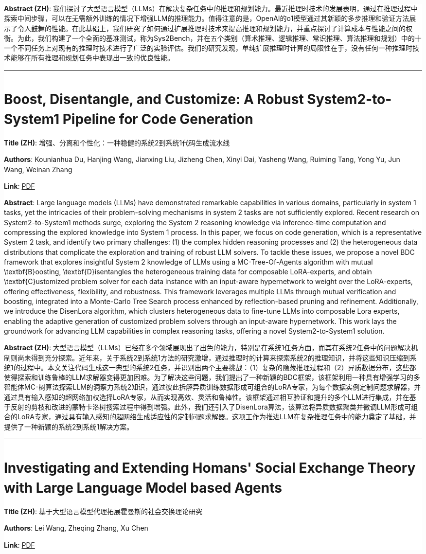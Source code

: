 **Abstract (ZH)**: 我们探讨了大型语言模型（LLMs）在解决复杂任务中的推理和规划能力。最近推理时技术的发展表明，通过在推理过程中探索中间步骤，可以在无需额外训练的情况下增强LLM的推理能力。值得注意的是，OpenAI的o1模型通过其新颖的多步推理和验证方法展示了令人鼓舞的性能。在此基础上，我们研究了如何通过扩展推理时技术来提高推理和规划能力，并重点探讨了计算成本与性能之间的权衡。为此，我们构建了一个全面的基准测试，称为Sys2Bench，并在五个类别（算术推理、逻辑推理、常识推理、算法推理和规划）中的十一个不同任务上对现有的推理时技术进行了广泛的实验评估。我们的研究发现，单纯扩展推理时计算的局限性在于，没有任何一种推理时技术能够在所有推理和规划任务中表现出一致的优良性能。 

---
# Boost, Disentangle, and Customize: A Robust System2-to-System1 Pipeline for Code Generation 

**Title (ZH)**: 增强、分离和个性化：一种稳健的系统2到系统1代码生成流水线 

**Authors**: Kounianhua Du, Hanjing Wang, Jianxing Liu, Jizheng Chen, Xinyi Dai, Yasheng Wang, Ruiming Tang, Yong Yu, Jun Wang, Weinan Zhang  

**Link**: [PDF](https://arxiv.org/pdf/2502.12492)  

**Abstract**: Large language models (LLMs) have demonstrated remarkable capabilities in various domains, particularly in system 1 tasks, yet the intricacies of their problem-solving mechanisms in system 2 tasks are not sufficiently explored. Recent research on System2-to-System1 methods surge, exploring the System 2 reasoning knowledge via inference-time computation and compressing the explored knowledge into System 1 process. In this paper, we focus on code generation, which is a representative System 2 task, and identify two primary challenges: (1) the complex hidden reasoning processes and (2) the heterogeneous data distributions that complicate the exploration and training of robust LLM solvers. To tackle these issues, we propose a novel BDC framework that explores insightful System 2 knowledge of LLMs using a MC-Tree-Of-Agents algorithm with mutual \textbf{B}oosting, \textbf{D}isentangles the heterogeneous training data for composable LoRA-experts, and obtain \textbf{C}ustomized problem solver for each data instance with an input-aware hypernetwork to weight over the LoRA-experts, offering effectiveness, flexibility, and robustness. This framework leverages multiple LLMs through mutual verification and boosting, integrated into a Monte-Carlo Tree Search process enhanced by reflection-based pruning and refinement. Additionally, we introduce the DisenLora algorithm, which clusters heterogeneous data to fine-tune LLMs into composable Lora experts, enabling the adaptive generation of customized problem solvers through an input-aware hypernetwork. This work lays the groundwork for advancing LLM capabilities in complex reasoning tasks, offering a novel System2-to-System1 solution. 

**Abstract (ZH)**: 大型语言模型（LLMs）已经在多个领域展现出了出色的能力，特别是在系统1任务方面，而其在系统2任务中的问题解决机制则尚未得到充分探索。近年来，关于系统2到系统1方法的研究激增，通过推理时的计算来探索系统2的推理知识，并将这些知识压缩到系统1的过程中。本文关注代码生成这一典型的系统2任务，并识别出两个主要挑战：（1）复杂的隐藏推理过程和（2）异质数据分布，这些都使得探索和训练鲁棒的LLM求解器变得更加困难。为了解决这些问题，我们提出了一种新颖的BDC框架，该框架利用一种具有增强学习的多智能体MC-树算法探索LLM的洞察力系统2知识，通过彼此拆解异质训练数据形成可组合的LoRA专家，为每个数据实例定制问题求解器，并通过具有输入感知的超网络加权选择LoRA专家，从而实现高效、灵活和鲁棒性。该框架通过相互验证和提升的多个LLM进行集成，并在基于反射的剪枝和改进的蒙特卡洛树搜索过程中得到增强。此外，我们还引入了DisenLora算法，该算法将异质数据聚类并微调LLM形成可组合的LoRA专家，通过具有输入感知的超网络生成适应性的定制问题求解器。这项工作为推进LLM在复杂推理任务中的能力奠定了基础，并提供了一种新颖的系统2到系统1解决方案。 

---
# Investigating and Extending Homans' Social Exchange Theory with Large Language Model based Agents 

**Title (ZH)**: 基于大型语言模型代理拓展霍曼斯的社会交换理论研究 

**Authors**: Lei Wang, Zheqing Zhang, Xu Chen  

**Link**: [PDF](https://arxiv.org/pdf/2502.12450)  
